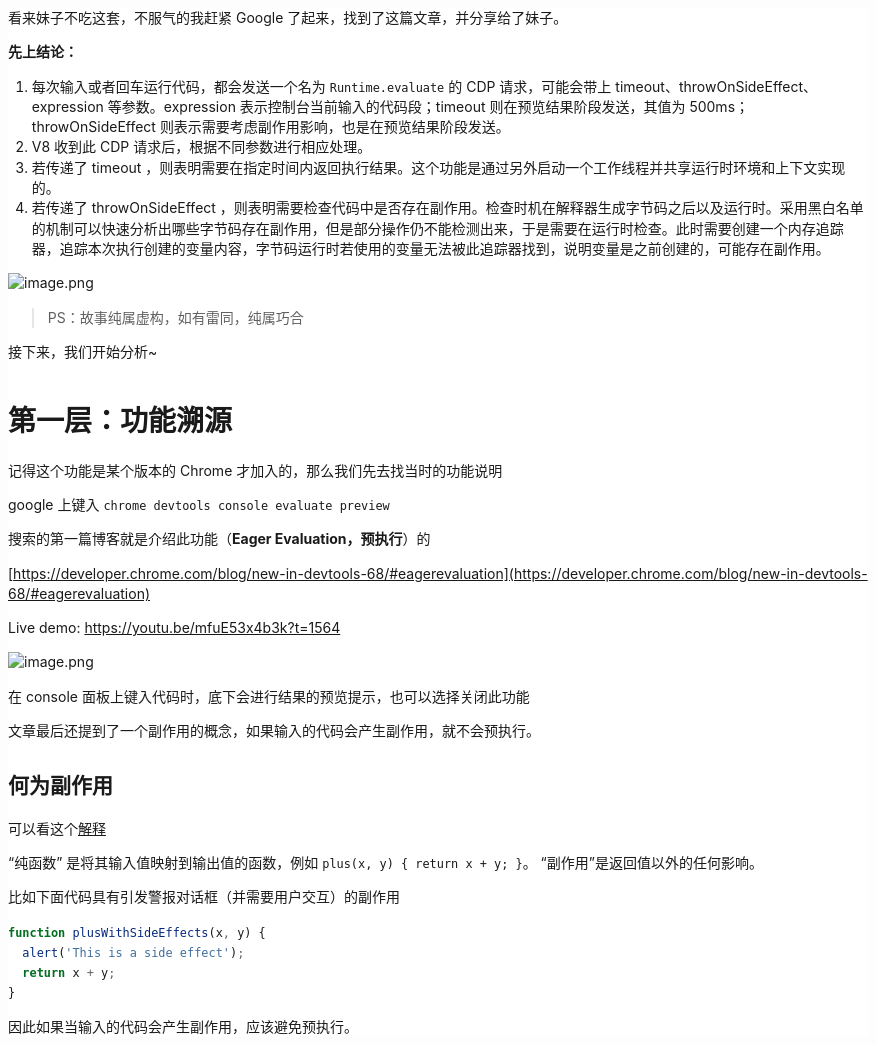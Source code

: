 看来妹子不吃这套，不服气的我赶紧 Google 了起来，找到了这篇文章，并分享给了妹子。

**先上结论：**

1. 每次输入或者回车运行代码，都会发送一个名为 `Runtime.evaluate` 的 CDP 请求，可能会带上 timeout、throwOnSideEffect、expression 等参数。expression 表示控制台当前输入的代码段；timeout 则在预览结果阶段发送，其值为 500ms；throwOnSideEffect 则表示需要考虑副作用影响，也是在预览结果阶段发送。
2. V8 收到此 CDP 请求后，根据不同参数进行相应处理。
3. 若传递了 timeout ，则表明需要在指定时间内返回执行结果。这个功能是通过另外启动一个工作线程并共享运行时环境和上下文实现的。
4. 若传递了 throwOnSideEffect ，则表明需要检查代码中是否存在副作用。检查时机在解释器生成字节码之后以及运行时。采用黑白名单的机制可以快速分析出哪些字节码存在副作用，但是部分操作仍不能检测出来，于是需要在运行时检查。此时需要创建一个内存追踪器，追踪本次执行创建的变量内容，字节码运行时若使用的变量无法被此追踪器找到，说明变量是之前创建的，可能存在副作用。


![image.png](https://p1-juejin.byteimg.com/tos-cn-i-k3u1fbpfcp/c68d8d677e4d4230aa72da9b899725b0~tplv-k3u1fbpfcp-watermark.image?)

> PS：故事纯属虚构，如有雷同，纯属巧合

接下来，我们开始分析~

# 第一层：功能溯源

记得这个功能是某个版本的 Chrome 才加入的，那么我们先去找当时的功能说明

google 上键入 `chrome devtools console evaluate preview`

搜索的第一篇博客就是介绍此功能（**Eager Evaluation，预执行**）的

[https://developer.chrome.com/blog/new-in-devtools-68/#eagerevaluation](https://developer.chrome.com/blog/new-in-devtools-68/#eagerevaluation)

Live demo: https://youtu.be/mfuE53x4b3k?t=1564

![image.png](https://p6-juejin.byteimg.com/tos-cn-i-k3u1fbpfcp/fdc44e1fd2ed453a83ab410aa40a811d~tplv-k3u1fbpfcp-watermark.image?)


在 console 面板上键入代码时，底下会进行结果的预览提示，也可以选择关闭此功能

文章最后还提到了一个副作用的概念，如果输入的代码会产生副作用，就不会预执行。

## 何为副作用

可以看这个[解释](https://stackoverflow.com/questions/8129105/javascript-closures-and-side-effects-in-plain-english-separately)

“纯函数” 是将其输入值映射到输出值的函数，例如 `plus(x, y) { return x + y; }`。 “副作用”是返回值以外的任何影响。

比如下面代码具有引发警报对话框（并需要用户交互）的副作用

```js
function plusWithSideEffects(x, y) {
  alert('This is a side effect'); 
  return x + y;
} 
```


因此如果当输入的代码会产生副作用，应该避免预执行。


